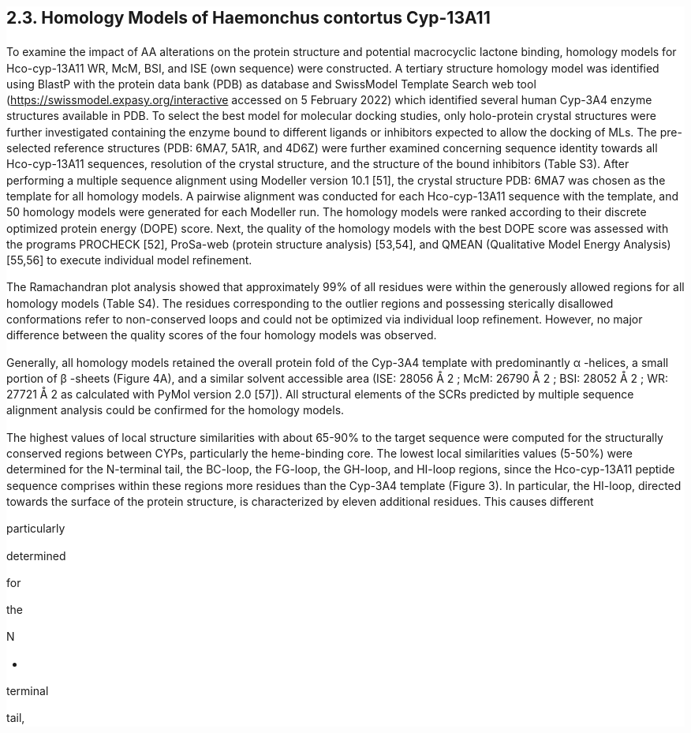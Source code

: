 ## 2.3. Homology Models of Haemonchus contortus Cyp-13A11

To examine the impact of AA alterations on the protein structure and potential macrocyclic lactone binding, homology models for Hco-cyp-13A11 WR, McM, BSI, and ISE (own sequence) were constructed. A tertiary structure homology model was identified using BlastP with the protein data bank (PDB) as database and SwissModel Template Search web tool (https://swissmodel.expasy.org/interactive accessed on 5 February 2022) which identified several human Cyp-3A4 enzyme structures available in PDB. To select the best model for molecular docking studies, only holo-protein crystal structures were further investigated containing the enzyme bound to different ligands or inhibitors expected to allow the docking of MLs. The pre-selected reference structures (PDB: 6MA7, 5A1R, and 4D6Z) were further examined concerning sequence identity towards all Hco-cyp-13A11 sequences, resolution of the crystal structure, and the structure of the bound inhibitors (Table S3). After performing a multiple sequence alignment using Modeller version 10.1 [51], the crystal structure PDB: 6MA7 was chosen as the template for all homology models. A pairwise alignment was conducted for each Hco-cyp-13A11 sequence with the template, and 50 homology models were generated for each Modeller run. The homology models were ranked according to their discrete optimized protein energy (DOPE) score. Next, the quality of the homology models with the best DOPE score was assessed with the programs PROCHECK [52], ProSa-web (protein structure analysis) [53,54], and QMEAN (Qualitative Model Energy Analysis) [55,56] to execute individual model refinement.

The Ramachandran plot analysis showed that approximately 99% of all residues were within the generously allowed regions for all homology models (Table S4). The residues corresponding to the outlier regions and possessing sterically disallowed conformations refer to non-conserved loops and could not be optimized via individual loop refinement. However, no major difference between the quality scores of the four homology models was observed.

Generally, all homology models retained the overall protein fold of the Cyp-3A4 template with predominantly α -helices, a small portion of β -sheets (Figure 4A), and a similar solvent accessible area (ISE: 28056 Å 2 ; McM: 26790 Å 2 ; BSI: 28052 Å 2 ; WR: 27721 Å 2 as calculated with PyMol version 2.0 [57]). All structural elements of the SCRs predicted by multiple sequence alignment analysis could be confirmed for the homology models.

The highest values of local structure similarities with about 65-90% to the target sequence were computed for the structurally conserved regions between CYPs, particularly the heme-binding core. The lowest local similarities values (5-50%) were determined for the N-terminal tail, the BC-loop, the FG-loop, the GH-loop, and HI-loop regions, since the Hco-cyp-13A11 peptide sequence comprises within these regions more residues than the Cyp-3A4 template (Figure 3). In particular, the HI-loop, directed towards the surface of the protein structure, is characterized by eleven additional residues. This causes different

particularly

determined

for

the

N

-

terminal

tail,

